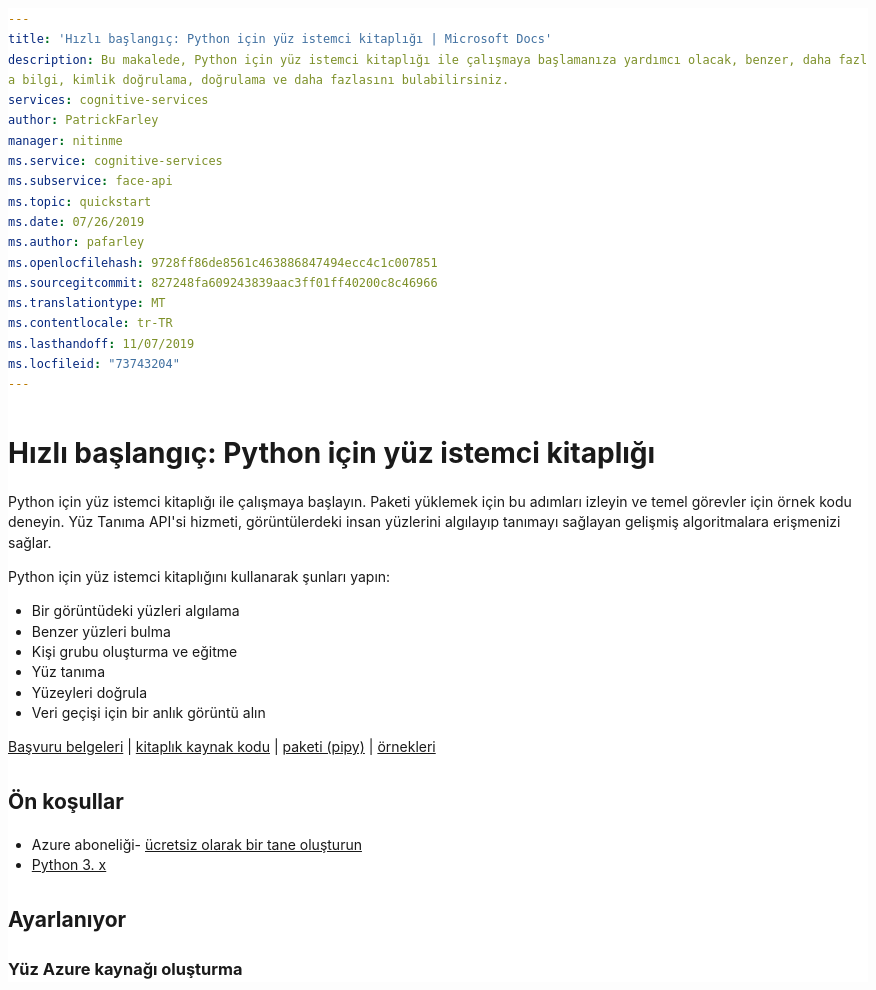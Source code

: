 ```yaml
---
title: 'Hızlı başlangıç: Python için yüz istemci kitaplığı | Microsoft Docs'
description: Bu makalede, Python için yüz istemci kitaplığı ile çalışmaya başlamanıza yardımcı olacak, benzer, daha fazla bilgi, kimlik doğrulama, doğrulama ve daha fazlasını bulabilirsiniz.
services: cognitive-services
author: PatrickFarley
manager: nitinme
ms.service: cognitive-services
ms.subservice: face-api
ms.topic: quickstart
ms.date: 07/26/2019
ms.author: pafarley
ms.openlocfilehash: 9728ff86de8561c463886847494ecc4c1c007851
ms.sourcegitcommit: 827248fa609243839aac3ff01ff40200c8c46966
ms.translationtype: MT
ms.contentlocale: tr-TR
ms.lasthandoff: 11/07/2019
ms.locfileid: "73743204"
---
```

# <a name="quickstart-face-client-library-for-python"></a>Hızlı başlangıç: Python için yüz istemci kitaplığı

Python için yüz istemci kitaplığı ile çalışmaya başlayın. Paketi yüklemek için bu adımları izleyin ve temel görevler için örnek kodu deneyin. Yüz Tanıma API'si hizmeti, görüntülerdeki insan yüzlerini algılayıp tanımayı sağlayan gelişmiş algoritmalara erişmenizi sağlar.

Python için yüz istemci kitaplığını kullanarak şunları yapın:

* Bir görüntüdeki yüzleri algılama
* Benzer yüzleri bulma
* Kişi grubu oluşturma ve eğitme
* Yüz tanıma
* Yüzeyleri doğrula
* Veri geçişi için bir anlık görüntü alın

[Başvuru belgeleri](https://docs.microsoft.com/python/api/azure-cognitiveservices-vision-face/?view=azure-python) | [kitaplık kaynak kodu](https://github.com/Azure/azure-sdk-for-python/tree/master/sdk/cognitiveservices/azure-cognitiveservices-vision-face) | [paketi (pipy)](https://pypi.org/project/azure-cognitiveservices-vision-face/) | [örnekleri](https://docs.microsoft.com/samples/browse/?products=azure&term=face)

## <a name="prerequisites"></a>Ön koşullar

* Azure aboneliği- [ücretsiz olarak bir tane oluşturun](https://azure.microsoft.com/free/)
* [Python 3. x](https://www.python.org/)

## <a name="setting-up"></a>Ayarlanıyor

### <a name="create-a-face-azure-resource"></a>Yüz Azure kaynağı oluşturma
